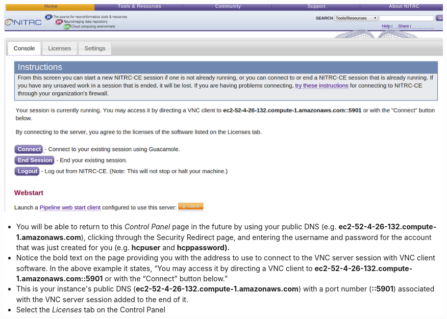   


 ![](./assets/15.ControlPanelForYourRunningInstance.png)   


* You will be able to return to this *Control Panel* page in the future by using your public DNS (e.g. **ec2-52-4-26-132.compute-1.amazonaws.com**), clicking through the Security Redirect page, and entering the username and password for the account that was just created for you (e.g. **hcpuser** and **hcppassword).**
* Notice the bold text on the page providing you with the address to use to connect to the VNC server session with VNC client software. In the above example it states, “You may access it by directing a VNC client to **ec2-52-4-26-132.compute-1.amazonaws.com::5901** or with the “Connect” button below.”
* This is your instance's public DNS (**ec2-52-4-26-132.compute-1.amazonaws.com**) with a port number (**::5901**) associated with the VNC server session added to the end of it.
* Select the *Licenses* tab on the Control Panel

  

